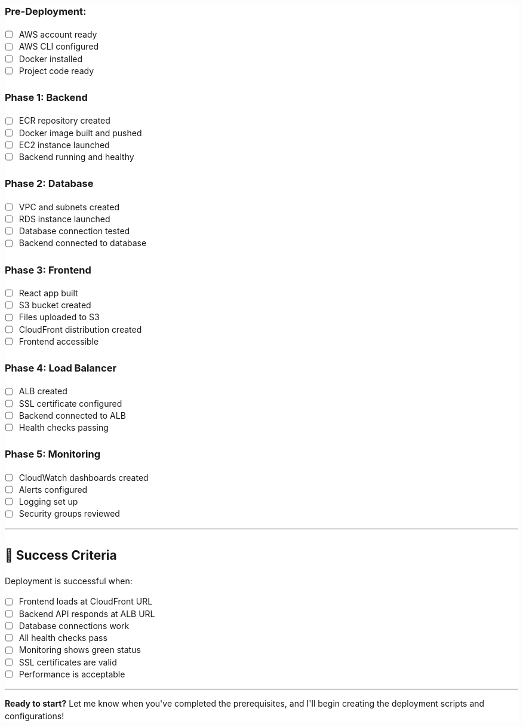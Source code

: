 ### Pre-Deployment:
- [ ] AWS account ready
- [ ] AWS CLI configured
- [ ] Docker installed
- [ ] Project code ready

### Phase 1: Backend
- [ ] ECR repository created
- [ ] Docker image built and pushed
- [ ] EC2 instance launched
- [ ] Backend running and healthy

### Phase 2: Database
- [ ] VPC and subnets created
- [ ] RDS instance launched
- [ ] Database connection tested
- [ ] Backend connected to database

### Phase 3: Frontend
- [ ] React app built
- [ ] S3 bucket created
- [ ] Files uploaded to S3
- [ ] CloudFront distribution created
- [ ] Frontend accessible

### Phase 4: Load Balancer
- [ ] ALB created
- [ ] SSL certificate configured
- [ ] Backend connected to ALB
- [ ] Health checks passing

### Phase 5: Monitoring
- [ ] CloudWatch dashboards created
- [ ] Alerts configured
- [ ] Logging set up
- [ ] Security groups reviewed

---

## 🎉 Success Criteria

Deployment is successful when:
- [ ] Frontend loads at CloudFront URL
- [ ] Backend API responds at ALB URL
- [ ] Database connections work
- [ ] All health checks pass
- [ ] Monitoring shows green status
- [ ] SSL certificates are valid
- [ ] Performance is acceptable

---

**Ready to start?** Let me know when you've completed the prerequisites, and I'll begin creating the deployment scripts and configurations!

